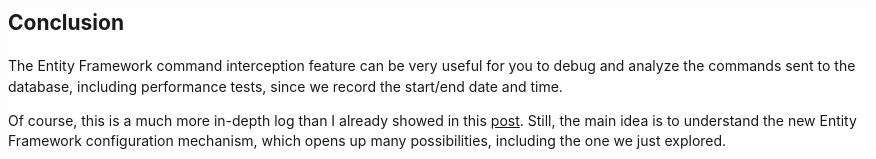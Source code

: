 ## Conclusion

The Entity Framework command interception feature can be very useful for you to debug and analyze the commands sent to the database, including performance tests, since we record the start/end date and time.

Of course, this is a much more in-depth log than I already showed in this [post](/articles/carloscds-ef6-logging-sql-commands). Still, the main idea is to understand the new Entity Framework configuration mechanism, which opens up many possibilities, including the one we just explored.